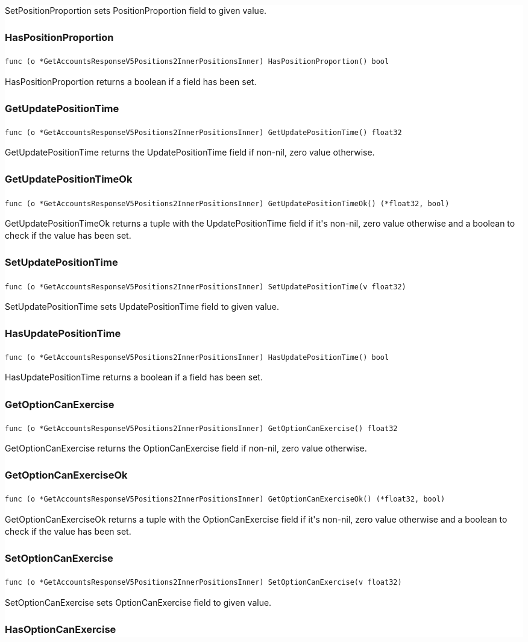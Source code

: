 SetPositionProportion sets PositionProportion field to given value.

### HasPositionProportion

`func (o *GetAccountsResponseV5Positions2InnerPositionsInner) HasPositionProportion() bool`

HasPositionProportion returns a boolean if a field has been set.

### GetUpdatePositionTime

`func (o *GetAccountsResponseV5Positions2InnerPositionsInner) GetUpdatePositionTime() float32`

GetUpdatePositionTime returns the UpdatePositionTime field if non-nil, zero value otherwise.

### GetUpdatePositionTimeOk

`func (o *GetAccountsResponseV5Positions2InnerPositionsInner) GetUpdatePositionTimeOk() (*float32, bool)`

GetUpdatePositionTimeOk returns a tuple with the UpdatePositionTime field if it's non-nil, zero value otherwise
and a boolean to check if the value has been set.

### SetUpdatePositionTime

`func (o *GetAccountsResponseV5Positions2InnerPositionsInner) SetUpdatePositionTime(v float32)`

SetUpdatePositionTime sets UpdatePositionTime field to given value.

### HasUpdatePositionTime

`func (o *GetAccountsResponseV5Positions2InnerPositionsInner) HasUpdatePositionTime() bool`

HasUpdatePositionTime returns a boolean if a field has been set.

### GetOptionCanExercise

`func (o *GetAccountsResponseV5Positions2InnerPositionsInner) GetOptionCanExercise() float32`

GetOptionCanExercise returns the OptionCanExercise field if non-nil, zero value otherwise.

### GetOptionCanExerciseOk

`func (o *GetAccountsResponseV5Positions2InnerPositionsInner) GetOptionCanExerciseOk() (*float32, bool)`

GetOptionCanExerciseOk returns a tuple with the OptionCanExercise field if it's non-nil, zero value otherwise
and a boolean to check if the value has been set.

### SetOptionCanExercise

`func (o *GetAccountsResponseV5Positions2InnerPositionsInner) SetOptionCanExercise(v float32)`

SetOptionCanExercise sets OptionCanExercise field to given value.

### HasOptionCanExercise
